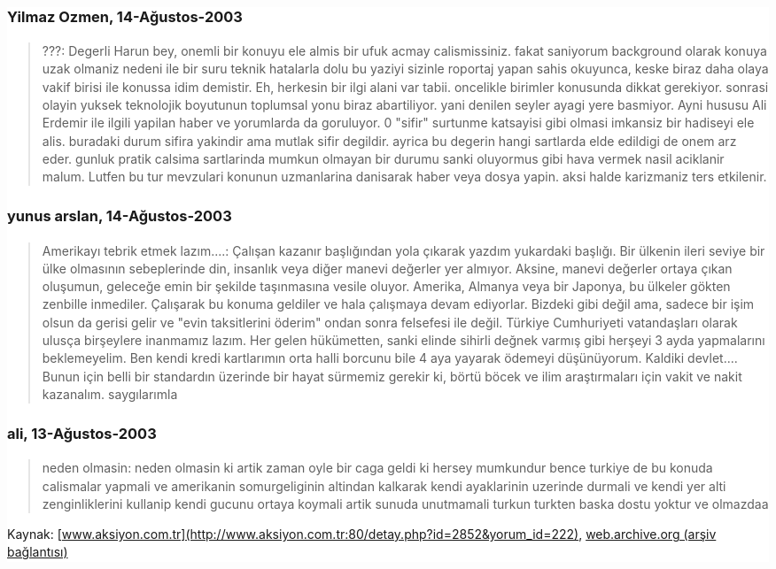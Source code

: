 ### Yilmaz Ozmen, 14-Ağustos-2003
> ???: 
> Degerli Harun bey, onemli bir konuyu ele almis bir ufuk acmay calismissiniz. fakat saniyorum background olarak konuya uzak olmaniz nedeni ile bir suru teknik hatalarla dolu bu yaziyi sizinle roportaj yapan sahis okuyunca, keske biraz daha olaya vakif birisi ile konussa idim demistir. Eh, herkesin bir ilgi alani var tabii. oncelikle birimler konusunda dikkat gerekiyor. sonrasi olayin yuksek teknolojik boyutunun toplumsal yonu biraz abartiliyor. yani denilen seyler ayagi yere basmiyor. Ayni hususu Ali Erdemir ile ilgili yapilan haber ve yorumlarda da goruluyor. 0 "sifir" surtunme katsayisi gibi olmasi imkansiz bir hadiseyi ele alis.  buradaki durum sifira yakindir ama mutlak sifir degildir. ayrica bu degerin hangi sartlarda elde edildigi de onem arz eder. gunluk pratik calsima sartlarinda mumkun olmayan bir durumu sanki oluyormus gibi hava vermek nasil aciklanir malum. Lutfen bu tur mevzulari konunun uzmanlarina danisarak haber veya dosya yapin. aksi halde karizmaniz ters etkilenir.

### yunus arslan, 14-Ağustos-2003
> Amerikayı tebrik etmek lazım....: 
> Çalışan kazanır başlığından yola çıkarak yazdım yukardaki başlığı. Bir ülkenin ileri seviye bir ülke olmasının sebeplerinde din, insanlık veya diğer manevi değerler yer almıyor. Aksine, manevi değerler ortaya çıkan oluşumun, geleceğe emin bir şekilde taşınmasına vesile oluyor. Amerika, Almanya veya bir Japonya, bu ülkeler gökten zenbille inmediler. Çalışarak bu konuma geldiler ve hala çalışmaya devam ediyorlar. Bizdeki gibi değil ama, sadece bir işim olsun da gerisi gelir ve "evin taksitlerini öderim" ondan sonra felsefesi ile değil.   Türkiye Cumhuriyeti vatandaşları olarak ulusça birşeylere inanmamız lazım. Her gelen hükümetten, sanki elinde sihirli değnek varmış gibi herşeyi 3 ayda yapmalarını beklemeyelim. Ben kendi kredi kartlarımın orta halli borcunu bile 4 aya yayarak ödemeyi düşünüyorum. Kaldiki devlet....  Bunun için belli bir standardın üzerinde bir hayat sürmemiz gerekir ki, börtü böcek ve ilim araştırmaları için vakit ve nakit  kazanalım. saygılarımla

### ali, 13-Ağustos-2003
> neden olmasin: 
> neden  olmasin ki artik zaman oyle bir caga geldi ki hersey mumkundur bence turkiye de bu konuda calismalar yapmali ve  amerikanin somurgeliginin altindan kalkarak kendi ayaklarinin uzerinde durmali ve kendi yer alti zenginliklerini kullanip kendi gucunu ortaya koymali artik sunuda unutmamali turkun turkten baska dostu yoktur ve olmazdaa

Kaynak: [www.aksiyon.com.tr](http://www.aksiyon.com.tr:80/detay.php?id=2852&yorum_id=222), [web.archive.org (arşiv bağlantısı)](http://web.archive.org/web/20050129004827/http://www.aksiyon.com.tr:80/detay.php?id=2852&yorum_id=222)
